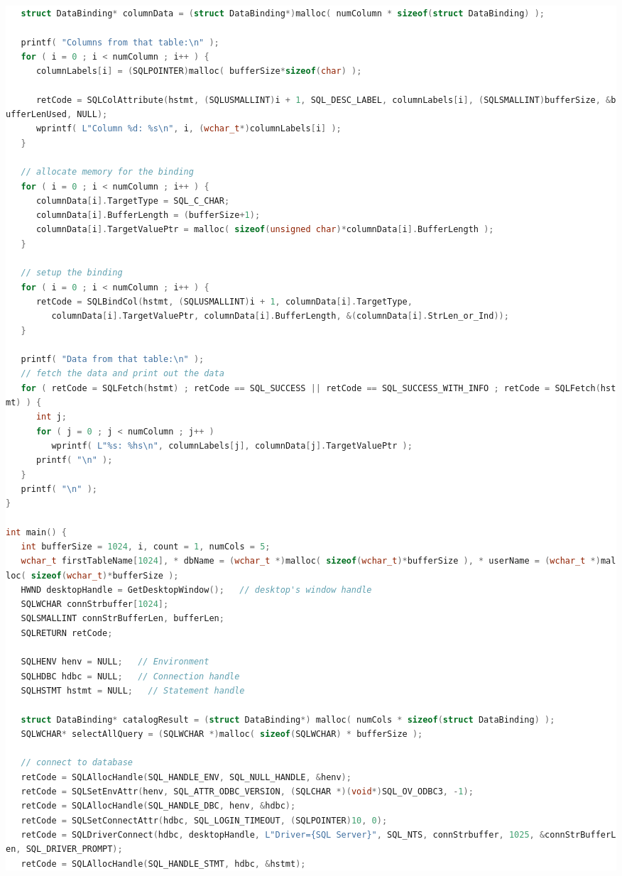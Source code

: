 ```cpp  
   struct DataBinding* columnData = (struct DataBinding*)malloc( numColumn * sizeof(struct DataBinding) );  
  
   printf( "Columns from that table:\n" );  
   for ( i = 0 ; i < numColumn ; i++ ) {  
      columnLabels[i] = (SQLPOINTER)malloc( bufferSize*sizeof(char) );  
  
      retCode = SQLColAttribute(hstmt, (SQLUSMALLINT)i + 1, SQL_DESC_LABEL, columnLabels[i], (SQLSMALLINT)bufferSize, &bufferLenUsed, NULL);  
      wprintf( L"Column %d: %s\n", i, (wchar_t*)columnLabels[i] );  
   }  
  
   // allocate memory for the binding  
   for ( i = 0 ; i < numColumn ; i++ ) {  
      columnData[i].TargetType = SQL_C_CHAR;  
      columnData[i].BufferLength = (bufferSize+1);  
      columnData[i].TargetValuePtr = malloc( sizeof(unsigned char)*columnData[i].BufferLength );  
   }  
  
   // setup the binding   
   for ( i = 0 ; i < numColumn ; i++ ) {  
      retCode = SQLBindCol(hstmt, (SQLUSMALLINT)i + 1, columnData[i].TargetType,   
         columnData[i].TargetValuePtr, columnData[i].BufferLength, &(columnData[i].StrLen_or_Ind));  
   }  
  
   printf( "Data from that table:\n" );  
   // fetch the data and print out the data  
   for ( retCode = SQLFetch(hstmt) ; retCode == SQL_SUCCESS || retCode == SQL_SUCCESS_WITH_INFO ; retCode = SQLFetch(hstmt) ) {  
      int j;  
      for ( j = 0 ; j < numColumn ; j++ )  
         wprintf( L"%s: %hs\n", columnLabels[j], columnData[j].TargetValuePtr );  
      printf( "\n" );  
   }  
   printf( "\n" );   
}  
  
int main() {  
   int bufferSize = 1024, i, count = 1, numCols = 5;  
   wchar_t firstTableName[1024], * dbName = (wchar_t *)malloc( sizeof(wchar_t)*bufferSize ), * userName = (wchar_t *)malloc( sizeof(wchar_t)*bufferSize );  
   HWND desktopHandle = GetDesktopWindow();   // desktop's window handle  
   SQLWCHAR connStrbuffer[1024];  
   SQLSMALLINT connStrBufferLen, bufferLen;  
   SQLRETURN retCode;  
  
   SQLHENV henv = NULL;   // Environment     
   SQLHDBC hdbc = NULL;   // Connection handle  
   SQLHSTMT hstmt = NULL;   // Statement handle  
  
   struct DataBinding* catalogResult = (struct DataBinding*) malloc( numCols * sizeof(struct DataBinding) );  
   SQLWCHAR* selectAllQuery = (SQLWCHAR *)malloc( sizeof(SQLWCHAR) * bufferSize );  
  
   // connect to database  
   retCode = SQLAllocHandle(SQL_HANDLE_ENV, SQL_NULL_HANDLE, &henv);  
   retCode = SQLSetEnvAttr(henv, SQL_ATTR_ODBC_VERSION, (SQLCHAR *)(void*)SQL_OV_ODBC3, -1);  
   retCode = SQLAllocHandle(SQL_HANDLE_DBC, henv, &hdbc);  
   retCode = SQLSetConnectAttr(hdbc, SQL_LOGIN_TIMEOUT, (SQLPOINTER)10, 0);  
   retCode = SQLDriverConnect(hdbc, desktopHandle, L"Driver={SQL Server}", SQL_NTS, connStrbuffer, 1025, &connStrBufferLen, SQL_DRIVER_PROMPT);  
   retCode = SQLAllocHandle(SQL_HANDLE_STMT, hdbc, &hstmt);  
```